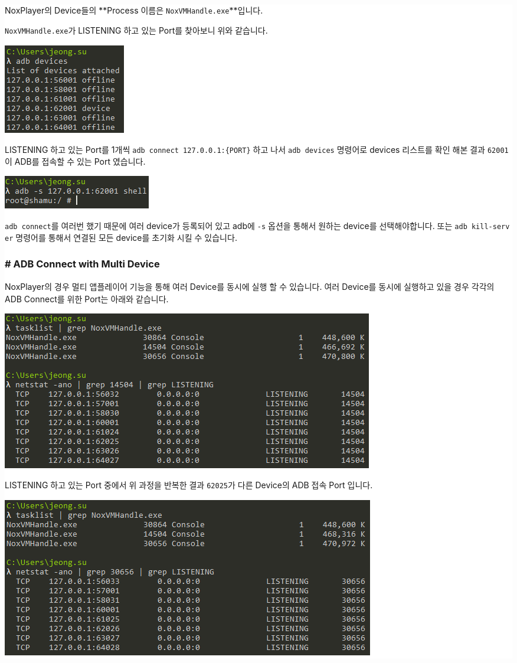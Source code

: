NoxPlayer의 Device들의 **Process 이름은 `NoxVMHandle.exe`**입니다.

`NoxVMHandle.exe`가 LISTENING 하고 있는 Port를 찾아보니 위와 같습니다.

![/assets/2020-07-01/soo0702.png](/assets/2020-07-01/soo0702.png)

LISTENING 하고 있는 Port를 1개씩 `adb connect 127.0.0.1:{PORT}` 하고 나서 `adb devices` 명령어로 devices 리스트를 확인 해본 결과 `62001` 이 ADB를 접속할 수 있는 Port 였습니다.

![/assets/2020-07-01/soo0703.png](/assets/2020-07-01/soo0703.png)

`adb connect`를 여러번 했기 때문에 여러 device가 등록되어 있고 adb에 `-s` 옵션을 통해서 원하는 device를 선택해야합니다. 또는 `adb kill-server` 명령어를 통해서 연결된 모든 device를 초기화 시킬 수 있습니다.

### # ADB Connect with Multi Device

NoxPlayer의 경우 멀티 앱플레이어 기능을 통해 여러 Device를 동시에 실행 할 수 있습니다. 여러 Device를 동시에 실행하고 있을 경우 각각의 ADB Connect를 위한 Port는 아래와 같습니다.

![/assets/2020-07-01/soo0704.png](/assets/2020-07-01/soo0704.png)

LISTENING 하고 있는 Port 중에서 위 과정을 반복한 결과 `62025`가 다른 Device의 ADB 접속 Port 입니다.

![/assets/2020-07-01/soo0705.png](/assets/2020-07-01/soo0705.png)
